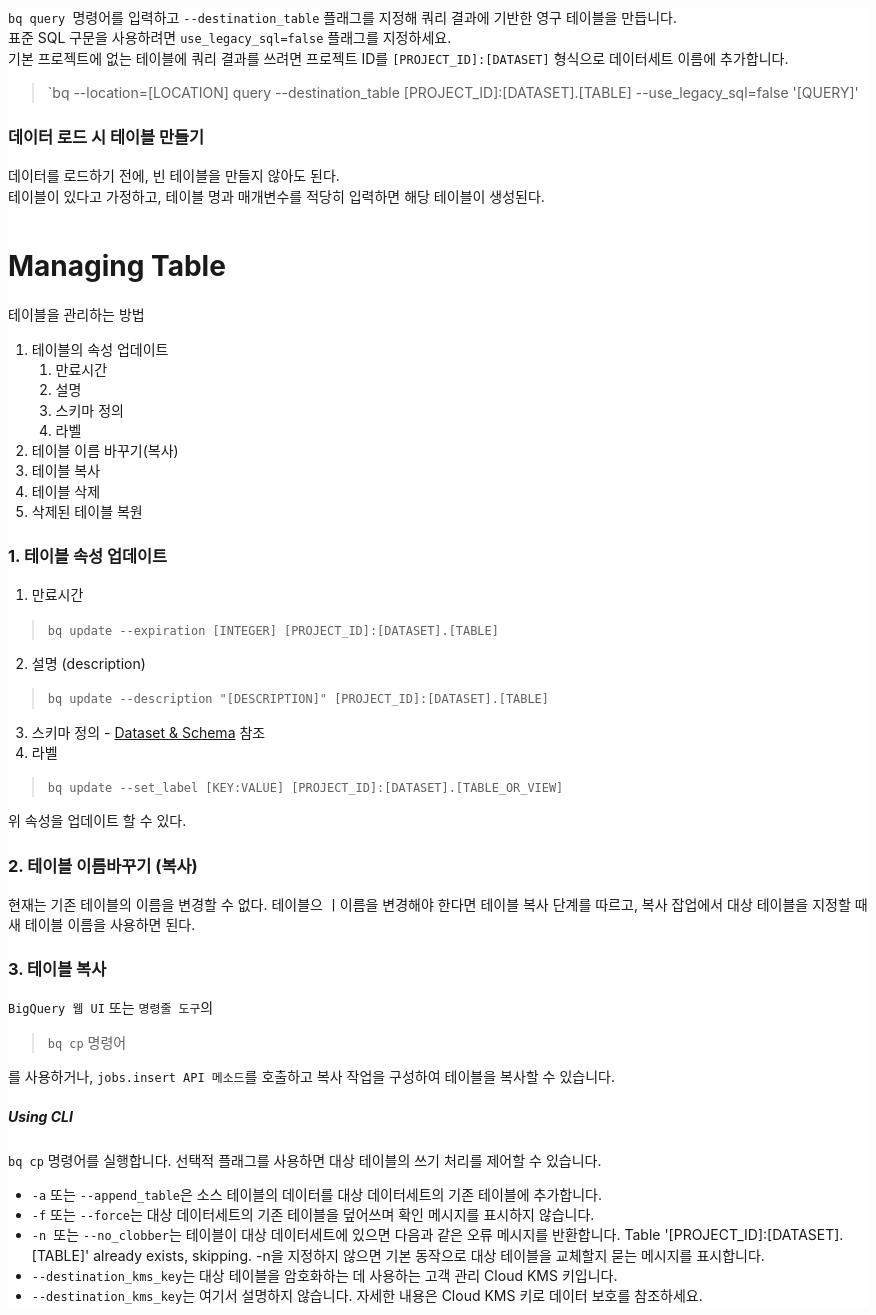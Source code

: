 `bq query `명령어를 입력하고 `--destination_table` 플래그를 지정해 쿼리 결과에 기반한 영구 테이블을 만듭니다.   
표준 SQL 구문을 사용하려면 `use_legacy_sql=false` 플래그를 지정하세요.  
기본 프로젝트에 없는 테이블에 쿼리 결과를 쓰려면 프로젝트 ID를 `[PROJECT_ID]:[DATASET]` 형식으로 데이터세트 이름에 추가합니다.

> `bq --location=[LOCATION] query --destination_table [PROJECT_ID]:[DATASET].[TABLE] --use_legacy_sql=false '[QUERY]'


### 데이터 로드 시 테이블 만들기

데이터를 로드하기 전에, 빈 테이블을 만들지 않아도 된다.  
테이블이 있다고 가정하고, 테이블 명과 매개변수를 적당히 입력하면 해당 테이블이 생성된다.

# Managing Table

테이블을 관리하는 방법
1. 테이블의 속성 업데이트
   1. 만료시간
   2. 설명
   3. 스키마 정의
   4. 라벨
2. 테이블 이름 바꾸기(복사)
3. 테이블 복사
4. 테이블 삭제
5. 삭제된 테이블 복원

### 1. 테이블 속성 업데이트
1. 만료시간
> `bq update --expiration [INTEGER] [PROJECT_ID]:[DATASET].[TABLE]`
2. 설명 (description)
> `bq update --description "[DESCRIPTION]" [PROJECT_ID]:[DATASET].[TABLE]`
3. 스키마 정의 - 
[Dataset & Schema](./1.Dataset%20%26%20Schema.md) 참조
4. 라벨
> `bq update --set_label [KEY:VALUE] [PROJECT_ID]:[DATASET].[TABLE_OR_VIEW]`

위 속성을 업데이트 할 수 있다.

### 2. 테이블 이름바꾸기 (복사)
현재는 기존 테이블의 이름을 변경할 수 없다. 테이블으 ㅣ이름을 변경해야 한다면 테이블 복사 단계를 따르고, 복사 잡업에서 대상 테이블을 지정할 때 새 테이블 이름을 사용하면 된다.

### 3. 테이블 복사
`BigQuery 웹 UI` 또는 `명령줄 도구`의 
> `bq cp` 명령어
> 
를 사용하거나, `jobs.insert API 메소드`를 호출하고 복사 작업을 구성하여 테이블을 복사할 수 있습니다.

##### Using CLI
`bq cp` 명령어를 실행합니다. 선택적 플래그를 사용하면 대상 테이블의 쓰기 처리를 제어할 수 있습니다.

* `-a` 또는 `--append_table`은 소스 테이블의 데이터를 대상 데이터세트의 기존 테이블에 추가합니다.  
* `-f` 또는 `--force`는 대상 데이터세트의 기존 테이블을 덮어쓰며 확인 메시지를 표시하지 않습니다.  
* `-n `또는 `--no_clobber`는 테이블이 대상 데이터세트에 있으면 다음과 같은 오류 메시지를 반환합니다.   Table '[PROJECT_ID]:[DATASET].[TABLE]' already exists, skipping. -n을 지정하지 않으면 기본 동작으로 대상 테이블을 교체할지 묻는 메시지를 표시합니다.  
* `--destination_kms_key`는 대상 테이블을 암호화하는 데 사용하는 고객 관리 Cloud KMS 키입니다.
* `--destination_kms_key`는 여기서 설명하지 않습니다. 자세한 내용은 Cloud KMS 키로 데이터 보호를 참조하세요.
